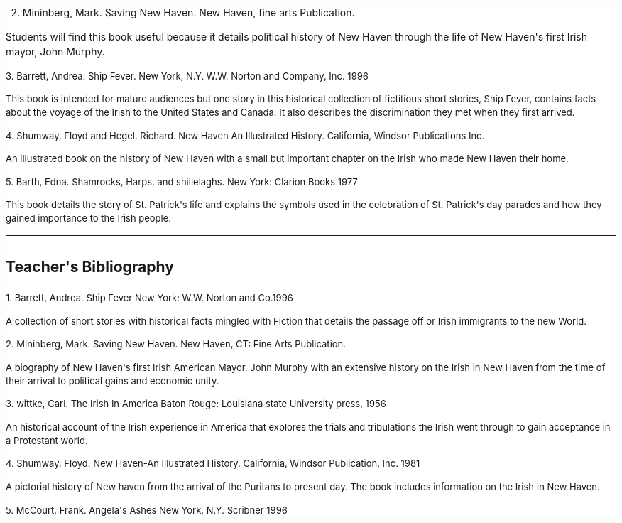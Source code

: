   2. Mininberg, Mark.  Saving New Haven.  New Haven, fine arts Publication.
  <p>
   Students will find this book useful because it details political history of New Haven through the life of New Haven's first Irish mayor, John Murphy.
  </p>
</font>
 <font size="-1">
  3. Barrett, Andrea.  Ship Fever.  New York, N.Y. W.W. Norton and Company, Inc. 1996
  <p>
   This book is intended for mature audiences but one story in this historical collection of fictitious short stories, Ship Fever, contains facts about the voyage of the Irish to the United States and Canada.  It also describes the discrimination they met when they first arrived.
  </p>
</font>
 <font size="-1">
  4. Shumway, Floyd and Hegel, Richard.  New Haven An Illustrated History.  California, Windsor Publications Inc.
  <p>
   An illustrated book on the history of New Haven with a small but important chapter on the Irish who made New Haven their home.
  </p>
</font>
 <font size="-1">
  5. Barth, Edna.  Shamrocks, Harps, and shillelaghs.  New York: Clarion Books  1977
  <p>
   This book details the story of St. Patrick's life and explains the symbols used in the celebration of St. Patrick's day parades and how they gained importance to the Irish people.
  </p>
</font>
 <hr/>
 <h2>
  Teacher's Bibliography
 </h2>
 <font size="-1">
  1. Barrett, Andrea.  Ship Fever New York:  W.W. Norton and Co.1996
  <p>
   A collection of short stories with historical facts mingled with Fiction that details the passage off or Irish immigrants to the new World.
  </p>
</font>
 <font size="-1">
  2. Mininberg, Mark.  Saving New Haven.  New Haven, CT:  Fine Arts Publication.
  <p>
   A biography of New Haven's first Irish American Mayor, John Murphy with an extensive history on the Irish in New Haven from the time of their arrival to political gains and economic unity.
  </p>
</font>
 <font size="-1">
  3. wittke, Carl.  The Irish In America Baton Rouge: Louisiana state University press, 1956
  <p>
   An historical account of the Irish experience in America that explores the trials and tribulations the Irish went through to gain acceptance in a Protestant world.
  </p>
</font>
 <font size="-1">
  4. Shumway, Floyd.  New Haven-An Illustrated History.  California, Windsor Publication, Inc.  1981
  <p>
   A pictorial history of New haven from the arrival of the Puritans to present day.  The book includes information on the Irish In New Haven.
  </p>
</font>
 <font size="-1">
  5. McCourt, Frank.  Angela's Ashes New York, N.Y. Scribner 1996
  <p>
